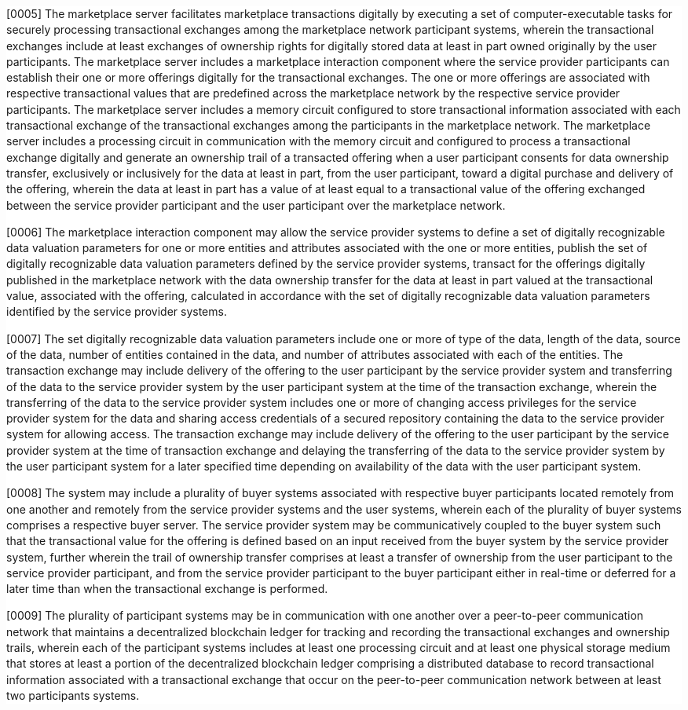 [0005] The marketplace server facilitates marketplace transactions digitally by executing a set of computer-executable tasks for securely processing transactional exchanges among the marketplace network participant systems, wherein the transactional exchanges include at least exchanges of ownership rights for digitally stored data at least in part owned originally by the user participants.  The marketplace server includes a marketplace interaction component where the service provider participants can establish their one or more offerings digitally for the transactional exchanges.  The one or more offerings are associated with respective transactional values that are predefined across the marketplace network by the respective service provider participants.  The marketplace server includes a memory circuit configured to store transactional information associated with each transactional exchange of the transactional exchanges among the participants in the marketplace network.  The marketplace server includes a processing circuit in communication with the memory circuit and configured to process a transactional exchange digitally and generate an ownership trail of a transacted offering when a user participant consents for data ownership transfer, exclusively or inclusively for the data at least in part, from the user participant, toward a digital purchase and delivery of the offering, wherein the data at least in part has a value of at least equal to a transactional value of the offering exchanged between the service provider participant and the user participant over the marketplace network.

[0006] The marketplace interaction component may allow the service provider systems to define a set of digitally recognizable data valuation parameters for one or more entities and attributes associated with the one or more entities, publish the set of digitally recognizable data valuation parameters defined by the service provider systems, transact for the offerings digitally published in the marketplace network with the data ownership transfer for the data at least in part valued at the transactional value, associated with the offering, calculated in accordance with the set of digitally recognizable data valuation parameters identified by the service provider systems.

[0007] The set digitally recognizable data valuation parameters include one or more of type of the data, length of the data, source of the data, number of entities contained in the data, and number of attributes associated with each of the entities.  The transaction exchange may include delivery of the offering to the user participant by the service provider system and transferring of the data to the service provider system by the user participant system at the time of the transaction exchange, wherein the transferring of the data to the service provider system includes one or more of changing access privileges for the service provider system for the data and sharing access credentials of a secured repository containing the data to the service provider system for allowing access.  The transaction exchange may include delivery of the offering to the user participant by the service provider system at the time of transaction exchange and delaying the transferring of the data to the service provider system by the user participant system for a later specified time depending on availability of the data with the user participant system.

[0008] The system may include a plurality of buyer systems associated with respective buyer participants located remotely from one another and remotely from the service provider systems and the user systems, wherein each of the plurality of buyer systems comprises a respective buyer server.  The service provider system may be communicatively coupled to the buyer system such that the transactional value for the offering is defined based on an input received from the buyer system by the service provider system, further wherein the trail of ownership transfer comprises at least a transfer of ownership from the user participant to the service provider participant, and from the service provider participant to the buyer participant either in real-time or deferred for a later time than when the transactional exchange is performed.

[0009] The plurality of participant systems may be in communication with one another over a peer-to-peer communication network that maintains a decentralized blockchain ledger for tracking and recording the transactional exchanges and ownership trails, wherein each of the participant systems includes at least one processing circuit and at least one physical storage medium that stores at least a portion of the decentralized blockchain ledger comprising a distributed database to record transactional information associated with a transactional exchange that occur on the peer-to-peer communication network between at least two participants systems.
